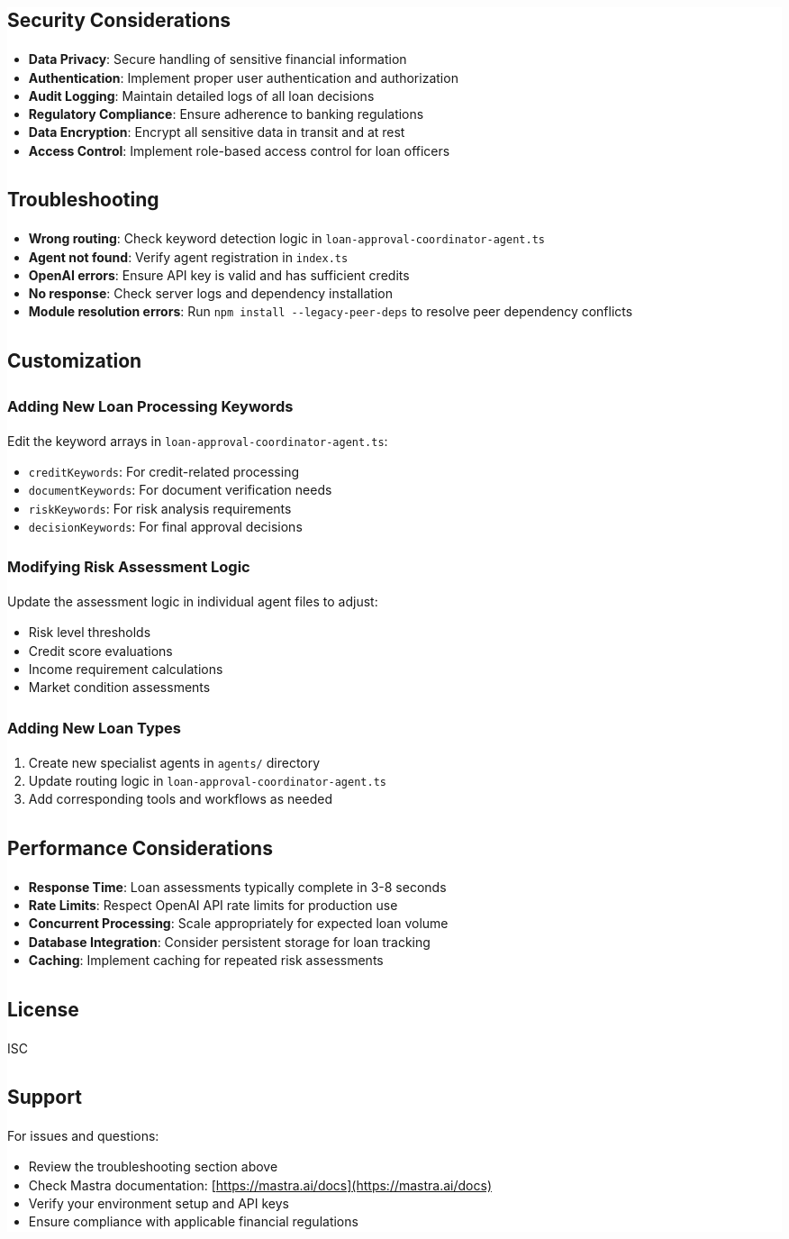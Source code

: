 ## Security Considerations

- **Data Privacy**: Secure handling of sensitive financial information
- **Authentication**: Implement proper user authentication and authorization
- **Audit Logging**: Maintain detailed logs of all loan decisions
- **Regulatory Compliance**: Ensure adherence to banking regulations
- **Data Encryption**: Encrypt all sensitive data in transit and at rest
- **Access Control**: Implement role-based access control for loan officers

## Troubleshooting

- **Wrong routing**: Check keyword detection logic in `loan-approval-coordinator-agent.ts`
- **Agent not found**: Verify agent registration in `index.ts`
- **OpenAI errors**: Ensure API key is valid and has sufficient credits
- **No response**: Check server logs and dependency installation
- **Module resolution errors**: Run `npm install --legacy-peer-deps` to resolve peer dependency conflicts

## Customization

### Adding New Loan Processing Keywords
Edit the keyword arrays in `loan-approval-coordinator-agent.ts`:
- `creditKeywords`: For credit-related processing
- `documentKeywords`: For document verification needs
- `riskKeywords`: For risk analysis requirements
- `decisionKeywords`: For final approval decisions

### Modifying Risk Assessment Logic
Update the assessment logic in individual agent files to adjust:
- Risk level thresholds
- Credit score evaluations
- Income requirement calculations
- Market condition assessments

### Adding New Loan Types
1. Create new specialist agents in `agents/` directory
2. Update routing logic in `loan-approval-coordinator-agent.ts`
3. Add corresponding tools and workflows as needed

## Performance Considerations

- **Response Time**: Loan assessments typically complete in 3-8 seconds
- **Rate Limits**: Respect OpenAI API rate limits for production use
- **Concurrent Processing**: Scale appropriately for expected loan volume
- **Database Integration**: Consider persistent storage for loan tracking
- **Caching**: Implement caching for repeated risk assessments

## License

ISC

## Support

For issues and questions:
- Review the troubleshooting section above
- Check Mastra documentation: [https://mastra.ai/docs](https://mastra.ai/docs)
- Verify your environment setup and API keys
- Ensure compliance with applicable financial regulations